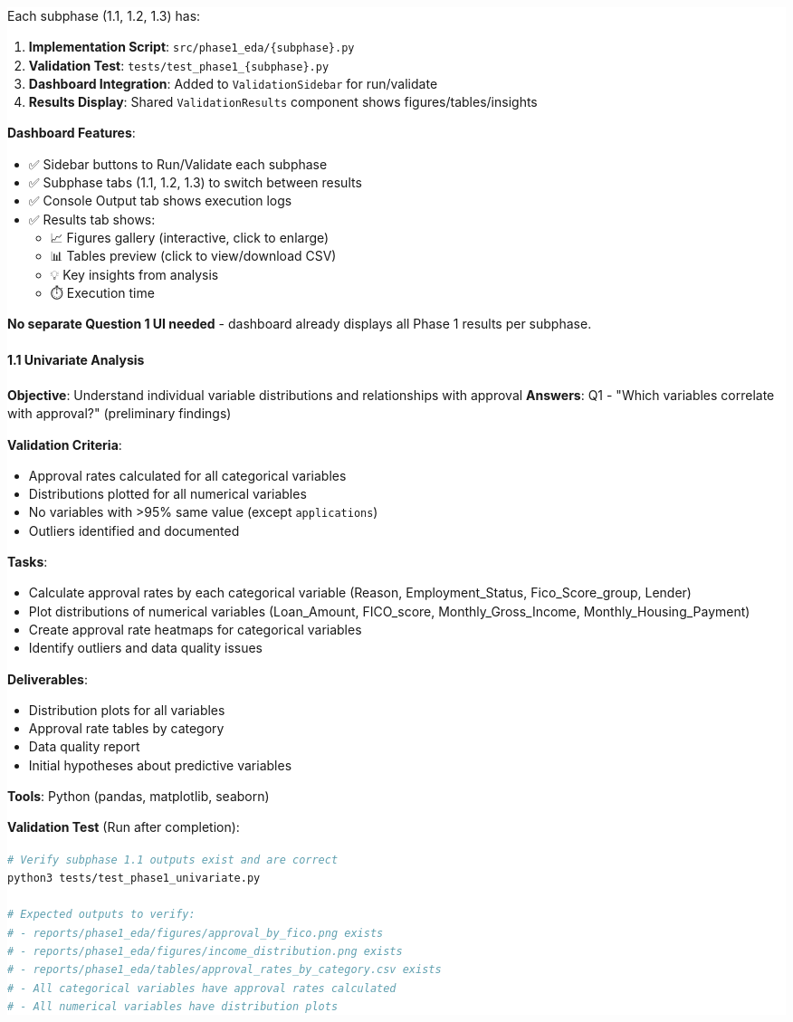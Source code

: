 Each subphase (1.1, 1.2, 1.3) has:
1. **Implementation Script**: `src/phase1_eda/{subphase}.py`
2. **Validation Test**: `tests/test_phase1_{subphase}.py`
3. **Dashboard Integration**: Added to `ValidationSidebar` for run/validate
4. **Results Display**: Shared `ValidationResults` component shows figures/tables/insights

**Dashboard Features**:
- ✅ Sidebar buttons to Run/Validate each subphase
- ✅ Subphase tabs (1.1, 1.2, 1.3) to switch between results
- ✅ Console Output tab shows execution logs
- ✅ Results tab shows:
  - 📈 Figures gallery (interactive, click to enlarge)
  - 📊 Tables preview (click to view/download CSV)
  - 💡 Key insights from analysis
  - ⏱️ Execution time

**No separate Question 1 UI needed** - dashboard already displays all Phase 1 results per subphase.

#### 1.1 Univariate Analysis
**Objective**: Understand individual variable distributions and relationships with approval
**Answers**: Q1 - "Which variables correlate with approval?" (preliminary findings)

**Validation Criteria**:
- Approval rates calculated for all categorical variables
- Distributions plotted for all numerical variables
- No variables with >95% same value (except `applications`)
- Outliers identified and documented

**Tasks**:
- Calculate approval rates by each categorical variable (Reason, Employment_Status, Fico_Score_group, Lender)
- Plot distributions of numerical variables (Loan_Amount, FICO_score, Monthly_Gross_Income, Monthly_Housing_Payment)
- Create approval rate heatmaps for categorical variables
- Identify outliers and data quality issues

**Deliverables**:
- Distribution plots for all variables
- Approval rate tables by category
- Data quality report
- Initial hypotheses about predictive variables

**Tools**: Python (pandas, matplotlib, seaborn)

**Validation Test** (Run after completion):
```bash
# Verify subphase 1.1 outputs exist and are correct
python3 tests/test_phase1_univariate.py

# Expected outputs to verify:
# - reports/phase1_eda/figures/approval_by_fico.png exists
# - reports/phase1_eda/figures/income_distribution.png exists
# - reports/phase1_eda/tables/approval_rates_by_category.csv exists
# - All categorical variables have approval rates calculated
# - All numerical variables have distribution plots
```
